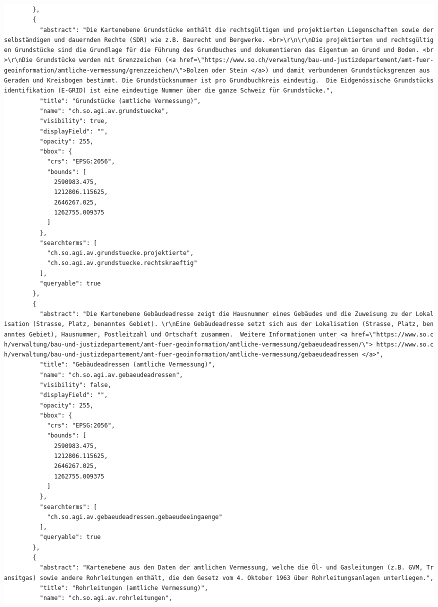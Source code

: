 ```
        },
        {
          "abstract": "Die Kartenebene Grundstücke enthält die rechtsgültigen und projektierten Liegenschaften sowie der selbständigen und dauernden Rechte (SDR) wie z.B. Baurecht und Bergwerke. <br>\r\n\r\nDie projektierten und rechtsgültigen Grundstücke sind die Grundlage für die Führung des Grundbuches und dokumentieren das Eigentum an Grund und Boden. <br>\r\nDie Grundstücke werden mit Grenzzeichen (<a href=\"https://www.so.ch/verwaltung/bau-und-justizdepartement/amt-fuer-geoinformation/amtliche-vermessung/grenzzeichen/\">Bolzen oder Stein </a>) und damit verbundenen Grundstücksgrenzen aus Geraden und Kreisbogen bestimmt. Die Grundstücksnummer ist pro Grundbuchkreis eindeutig.  Die Eidgenössische Grundstücksidentifikation (E-GRID) ist eine eindeutige Nummer über die ganze Schweiz für Grundstücke.",
          "title": "Grundstücke (amtliche Vermessung)",
          "name": "ch.so.agi.av.grundstuecke",
          "visibility": true,
          "displayField": "",
          "opacity": 255,
          "bbox": {
            "crs": "EPSG:2056",
            "bounds": [
              2590983.475,
              1212806.115625,
              2646267.025,
              1262755.009375
            ]
          },
          "searchterms": [
            "ch.so.agi.av.grundstuecke.projektierte",
            "ch.so.agi.av.grundstuecke.rechtskraeftig"
          ],
          "queryable": true
        },
        {
          "abstract": "Die Kartenebene Gebäudeadresse zeigt die Hausnummer eines Gebäudes und die Zuweisung zu der Lokalisation (Strasse, Platz, benanntes Gebiet). \r\nEine Gebäudeadresse setzt sich aus der Lokalisation (Strasse, Platz, benanntes Gebiet), Hausnummer, Postleitzahl und Ortschaft zusammen.  Weitere Informationen unter <a href=\"https://www.so.ch/verwaltung/bau-und-justizdepartement/amt-fuer-geoinformation/amtliche-vermessung/gebaeudeadressen/\"> https://www.so.ch/verwaltung/bau-und-justizdepartement/amt-fuer-geoinformation/amtliche-vermessung/gebaeudeadressen </a>",
          "title": "Gebäudeadressen (amtliche Vermessung)",
          "name": "ch.so.agi.av.gebaeudeadressen",
          "visibility": false,
          "displayField": "",
          "opacity": 255,
          "bbox": {
            "crs": "EPSG:2056",
            "bounds": [
              2590983.475,
              1212806.115625,
              2646267.025,
              1262755.009375
            ]
          },
          "searchterms": [
            "ch.so.agi.av.gebaeudeadressen.gebaeudeeingaenge"
          ],
          "queryable": true
        },
        {
          "abstract": "Kartenebene aus den Daten der amtlichen Vermessung, welche die Öl- und Gasleitungen (z.B. GVM, Transitgas) sowie andere Rohrleitungen enthält, die dem Gesetz vom 4. Oktober 1963 über Rohrleitungsanlagen unterliegen.",
          "title": "Rohrleitungen (amtliche Vermessung)",
          "name": "ch.so.agi.av.rohrleitungen",
```